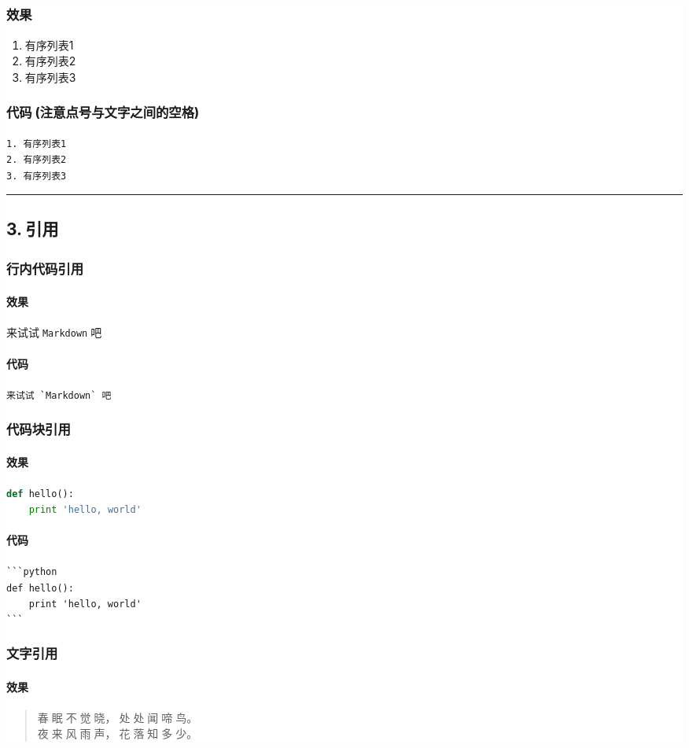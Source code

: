
### 效果

1. 有序列表1
2. 有序列表2
3. 有序列表3


### 代码 (注意点号与文字之间的空格)
```
1. 有序列表1
2. 有序列表2
3. 有序列表3
```

---

## 3. 引用

### 行内代码引用

#### 效果

来试试 `Markdown` 吧

#### 代码

```
来试试 `Markdown` 吧
```


### 代码块引用

#### 效果

```python
def hello():
    print 'hello, world'
```

#### 代码

    ```python
    def hello():
        print 'hello, world'
    ```


### 文字引用

#### 效果

> 春 眠 不 觉 晓，
> 处 处 闻 啼 鸟。  
> 夜 来 风 雨 声，
> 花 落 知 多 少。
